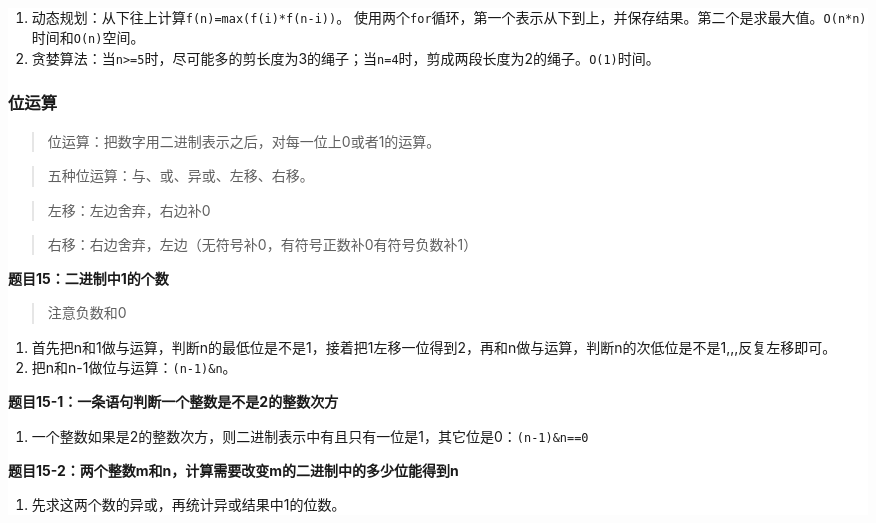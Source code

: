1. 动态规划：从下往上计算`f(n)=max(f(i)*f(n-i))`。
使用两个`for`循环，第一个表示从下到上，并保存结果。第二个是求最大值。`O(n*n)`时间和`O(n)`空间。
2. 贪婪算法：当`n>=5`时，尽可能多的剪长度为3的绳子；当`n=4`时，剪成两段长度为2的绳子。`O(1)`时间。


### 位运算

> 位运算：把数字用二进制表示之后，对每一位上0或者1的运算。

> 五种位运算：与、或、异或、左移、右移。

> 左移：左边舍弃，右边补0

> 右移：右边舍弃，左边（无符号补0，有符号正数补0有符号负数补1）


**题目15：二进制中1的个数**

> 注意负数和0

1. 首先把n和1做与运算，判断n的最低位是不是1，接着把1左移一位得到2，再和n做与运算，判断n的次低位是不是1,,,反复左移即可。
2. 把n和n-1做位与运算：`(n-1)&n`。


**题目15-1：一条语句判断一个整数是不是2的整数次方**

1. 一个整数如果是2的整数次方，则二进制表示中有且只有一位是1，其它位是0：`(n-1)&n==0`


**题目15-2：两个整数m和n，计算需要改变m的二进制中的多少位能得到n**

1. 先求这两个数的异或，再统计异或结果中1的位数。



